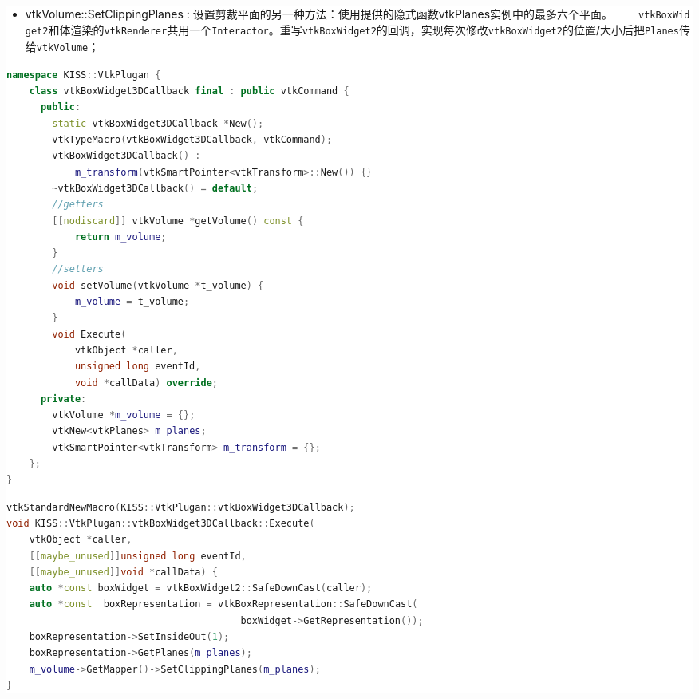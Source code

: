 * vtkVolume::SetClippingPlanes : 设置剪裁平面的另一种方法：使用提供的隐式函数vtkPlanes实例中的最多六个平面。
&emsp;&emsp;`vtkBoxWidget2`和体渲染的`vtkRenderer`共用一个`Interactor`。重写`vtkBoxWidget2`的回调，实现每次修改`vtkBoxWidget2`的位置/大小后把`Planes`传给`vtkVolume`；


```cpp
namespace KISS::VtkPlugan {
    class vtkBoxWidget3DCallback final : public vtkCommand {
      public:
        static vtkBoxWidget3DCallback *New();
        vtkTypeMacro(vtkBoxWidget3DCallback, vtkCommand);
        vtkBoxWidget3DCallback() :
            m_transform(vtkSmartPointer<vtkTransform>::New()) {}
        ~vtkBoxWidget3DCallback() = default;
        //getters
        [[nodiscard]] vtkVolume *getVolume() const {
            return m_volume;
        }
        //setters
        void setVolume(vtkVolume *t_volume) {
            m_volume = t_volume;
        }
        void Execute(
            vtkObject *caller,
            unsigned long eventId,
            void *callData) override;
      private:
        vtkVolume *m_volume = {};
        vtkNew<vtkPlanes> m_planes;
        vtkSmartPointer<vtkTransform> m_transform = {};
    };
}
```

```cpp
vtkStandardNewMacro(KISS::VtkPlugan::vtkBoxWidget3DCallback);
void KISS::VtkPlugan::vtkBoxWidget3DCallback::Execute(
    vtkObject *caller,
    [[maybe_unused]]unsigned long eventId,
    [[maybe_unused]]void *callData) {
    auto *const boxWidget = vtkBoxWidget2::SafeDownCast(caller);
    auto *const  boxRepresentation = vtkBoxRepresentation::SafeDownCast(
                                         boxWidget->GetRepresentation());
    boxRepresentation->SetInsideOut(1);
    boxRepresentation->GetPlanes(m_planes);
    m_volume->GetMapper()->SetClippingPlanes(m_planes);
}
```




